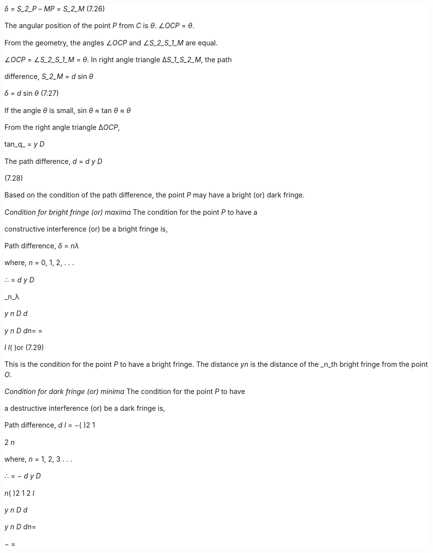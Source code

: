 _δ_ = _S_2_P_ – _MP_ = _S_2_M_ (7.26)

The angular position of the point _P_ from _C_ is _θ_. ∠_OCP_ = _θ_.

From the geometry, the angles ∠_OCP_ and ∠_S_2_S_1_M_ are equal.

∠_OCP_ = ∠_S_2_S_1_M_ = _θ_. In right angle triangle ∆_S_1_S_2_M_, the path

difference, _S_2_M_ = _d_ sin _θ_

_δ_ = _d_ sin _θ_ (7.27)  

If the angle _θ_ is small, sin _θ_ ≈ tan _θ_ ≈ _θ_

From the right angle triangle ∆_OCP_,

tan_q_ \= _y D_

The path difference, _d_ \= _d y D_

(7.28)

Based on the condition of the path difference, the point _P_ may have a bright (or) dark fringe.

_Condition for bright fringe (or) maxima_ The condition for the point _P_ to have a

constructive interference (or) be a bright fringe is,

Path difference, _δ_ = _nλ_

where, _n_ = 0, 1, 2, . . .

∴ = _d y D_

_n_λ

_y n D d_

_y n D dn_\= =

_l l_( )or (7.29)

This is the condition for the point _P_ to have a bright fringe. The distance _yn_ is the distance of the _n_th bright fringe from the point _O_.

_Condition for dark fringe (or) minima_ The condition for the point _P_ to have

a destructive interference (or) be a dark fringe is,

Path difference, _d l_ \= −( )2 1

2 _n_

where, _n_ = 1, 2, 3 . . .

∴ = − _d y D_

_n_( )2 1 2 _l_

_y n D d_

_y n D dn_\=

− =
